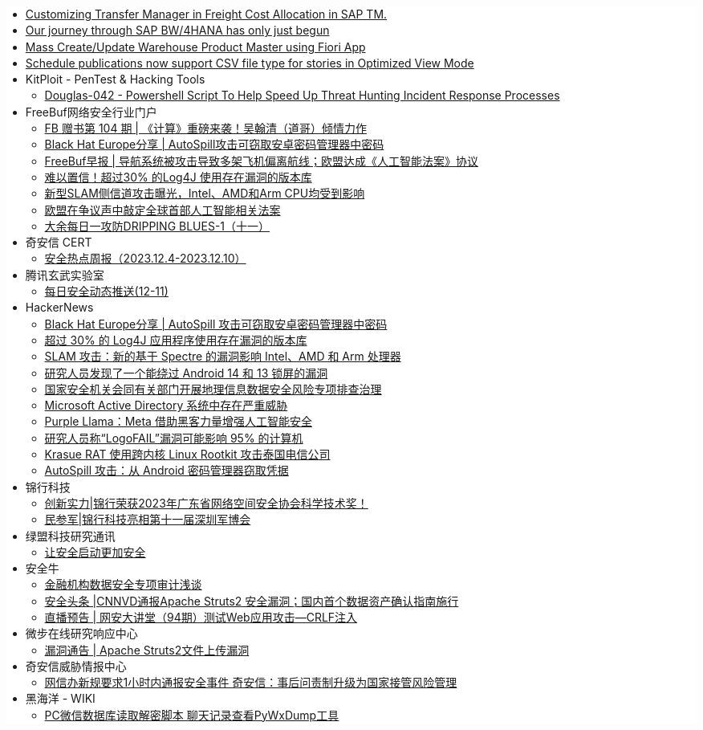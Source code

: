   - [Customizing Transfer Manager in Freight Cost Allocation in SAP TM.](https://blogs.sap.com/2023/12/11/customizing-transfer-manager-in-freight-cost-allocation-in-sap-tm./)
  - [Our journey through SAP BW/4HANA has only just begun](https://blogs.sap.com/2023/12/11/our-journey-through-sap-bw-4hana-has-only-just-begun/)
  - [Mass Create/Update Warehouse Product Master using Fiori App](https://blogs.sap.com/2023/12/11/mass-create-update-warehouse-product-master-using-fiori-app/)
  - [Schedule publications now support CSV file type for stories in Optimized View Mode](https://blogs.sap.com/2023/12/11/schedule-publications-now-support-csv-file-type-for-stories-in-optimized-view-mode/)
- KitPloit - PenTest &amp; Hacking Tools
  - [Douglas-042 - Powershell Script To Help Speed ​​Up Threat Hunting Incident Response Processes](http://www.kitploit.com/2023/12/douglas-042-powershell-script-to-help.html)
- FreeBuf网络安全行业门户
  - [FB 赠书第 104 期 | 《计算》重磅来袭！吴翰清（道哥）倾情力作](https://www.freebuf.com/fevents/386267.html)
  - [Black Hat Europe分享 | AutoSpill攻击可窃取安卓密码管理器中密码](https://www.freebuf.com/news/386254.html)
  - [FreeBuf早报 | 导航系统被攻击导致多架飞机偏离航线；欧盟达成《人工智能法案》协议](https://www.freebuf.com/news/386232.html)
  - [难以置信！超过30% 的Log4J 使用存在漏洞的版本库](https://www.freebuf.com/news/386209.html)
  - [新型SLAM侧信道攻击曝光，Intel、AMD和Arm CPU均受到影响](https://www.freebuf.com/news/386207.html)
  - [欧盟在争议声中敲定全球首部人工智能相关法案](https://www.freebuf.com/news/386202.html)
  - [大余每日一攻防DRIPPING BLUES-1（十一）](https://www.freebuf.com/vuls/386200.html)
- 奇安信 CERT
  - [安全热点周报（2023.12.4-2023.12.10）](https://mp.weixin.qq.com/s?__biz=MzU5NDgxODU1MQ==&mid=2247500148&idx=1&sn=2773b58a6425f9efeab0e4104c6dd314&chksm=fe79e5ecc90e6cfa89b61ff0029bc24dfe08a5547f5662479efa428bb528333d30d05b3c0b24&scene=58&subscene=0#rd)
- 腾讯玄武实验室
  - [每日安全动态推送(12-11)](https://mp.weixin.qq.com/s?__biz=MzA5NDYyNDI0MA==&mid=2651959456&idx=1&sn=9cc3abbf00cc5df279ab8f0fa5d5389e&chksm=8baed03fbcd9592900192f6d3e4c42cffe35c00dee07ab4a9b5bd85890145283f3656ab50edf&scene=58&subscene=0#rd)
- HackerNews
  - [Black Hat Europe分享 | AutoSpill 攻击可窃取安卓密码管理器中密码](https://hackernews.cc/archives/47833)
  - [超过 30% 的 Log4J 应用程序使用存在漏洞的版本库](https://hackernews.cc/archives/47821)
  - [SLAM 攻击：新的基于 Spectre 的漏洞影响 Intel、AMD 和 Arm 处理器](https://hackernews.cc/archives/47815)
  - [研究人员发现了一个能绕过 Android 14 和 13 锁屏的漏洞](https://hackernews.cc/archives/47807)
  - [国家安全机关会同有关部门开展地理信息数据安全风险专项排查治理](https://hackernews.cc/archives/47801)
  - [Microsoft Active Directory 系统中存在严重威胁](https://hackernews.cc/archives/47799)
  - [Purple Llama：Meta 借助黑客力量增强人工智能安全](https://hackernews.cc/archives/47796)
  - [研究人员称“LogoFAIL”漏洞可能影响 95% 的计算机](https://hackernews.cc/archives/47789)
  - [Krasue RAT 使用跨内核 Linux Rootkit 攻击泰国电信公司](https://hackernews.cc/archives/47783)
  - [AutoSpill 攻击：从 Android 密码管理器窃取凭据](https://hackernews.cc/archives/47770)
- 锦行科技
  - [创新实力|锦行荣获2023年广东省网络空间安全协会科学技术奖！](https://mp.weixin.qq.com/s?__biz=MzIxNTQxMjQyNg==&mid=2247491920&idx=1&sn=5946b779bc3b041f1853e69300ac2b08&chksm=979a1af5a0ed93e3ed7b3b78cc6773517027112779691f3b2aae2849c5994cffacb46cce30fc&scene=58&subscene=0#rd)
  - [民参军|锦行科技亮相第十一届深圳军博会](https://mp.weixin.qq.com/s?__biz=MzIxNTQxMjQyNg==&mid=2247491920&idx=2&sn=cea09cb557ea07913dc30e7e4dd10d2a&chksm=979a1af5a0ed93e390bff1209f1a33fc821aacdf40b0bf6b10492cb9bb28e0c66a7c568e8e17&scene=58&subscene=0#rd)
- 绿盟科技研究通讯
  - [让安全启动更加安全](https://mp.weixin.qq.com/s?__biz=MzIyODYzNTU2OA==&mid=2247496352&idx=1&sn=827064264ae0e61d666d899d2ef32257&chksm=e84c547fdf3bdd6994993b4e9b3931030a2678cb6b5f87c031d8ce086b19cac25e7564169067&scene=58&subscene=0#rd)
- 安全牛
  - [金融机构数据安全专项审计浅谈](https://www.aqniu.com/industry/101543.html)
  - [安全头条 |CNNVD通报Apache Struts2 安全漏洞；国内首个数据资产确认指南施行](https://www.aqniu.com/industry/101541.html)
  - [直播预告 | 网安大讲堂（94期）测试Web应用攻击—CRLF注入](https://www.aqniu.com/industry/101538.html)
- 微步在线研究响应中心
  - [漏洞通告 | Apache Struts2文件上传漏洞](https://mp.weixin.qq.com/s?__biz=Mzg5MTc3ODY4Mw==&mid=2247504042&idx=1&sn=87d121e89fec383a1d850f5417da7bdb&chksm=cfcab3bef8bd3aa842cfcc4da69440e7ece128b92dd9b7ef58f9b788f01a8e0d81e18699b568&scene=58&subscene=0#rd)
- 奇安信威胁情报中心
  - [网信办新规要求1小时内通报安全事件 奇安信：事后问责制升级为国家接管风险管理](https://mp.weixin.qq.com/s?__biz=MzI2MDc2MDA4OA==&mid=2247508994&idx=1&sn=1e58416ec358b2ce737150b18b87988f&chksm=ea665375dd11da6355f7b05f979b50e11507249cdf5df0fd0442826534d9ad79c27b59b14276&scene=58&subscene=0#rd)
- 黑海洋 - WIKI
  - [PC微信数据库读取解密脚本 聊天记录查看PyWxDump工具](https://blog.upx8.com/3953)